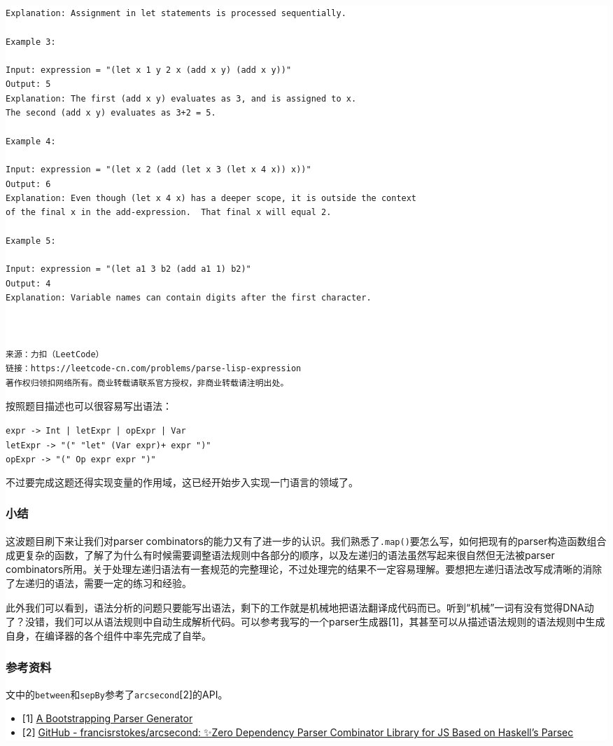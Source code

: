 ```
Explanation: Assignment in let statements is processed sequentially.

Example 3:

Input: expression = "(let x 1 y 2 x (add x y) (add x y))"
Output: 5
Explanation: The first (add x y) evaluates as 3, and is assigned to x.
The second (add x y) evaluates as 3+2 = 5.

Example 4:

Input: expression = "(let x 2 (add (let x 3 (let x 4 x)) x))"
Output: 6
Explanation: Even though (let x 4 x) has a deeper scope, it is outside the context
of the final x in the add-expression.  That final x will equal 2.

Example 5:

Input: expression = "(let a1 3 b2 (add a1 1) b2)"
Output: 4
Explanation: Variable names can contain digits after the first character.



来源：力扣（LeetCode）
链接：https://leetcode-cn.com/problems/parse-lisp-expression
著作权归领扣网络所有。商业转载请联系官方授权，非商业转载请注明出处。
```

按照题目描述也可以很容易写出语法：

```
expr -> Int | letExpr | opExpr | Var
letExpr -> "(" "let" (Var expr)+ expr ")"
opExpr -> "(" Op expr expr ")"
```

不过要完成这题还得实现变量的作用域，这已经开始步入实现一门语言的领域了。

### 小结

这波题目刷下来让我们对parser combinators的能力又有了进一步的认识。我们熟悉了`.map()`要怎么写，如何把现有的parser构造函数组合成更复杂的函数，了解了为什么有时候需要调整语法规则中各部分的顺序，以及左递归的语法虽然写起来很自然但无法被parser combinators所用。关于处理左递归语法有一套规范的完整理论，不过处理完的结果不一定容易理解。要想把左递归语法改写成清晰的消除了左递归的语法，需要一定的练习和经验。

此外我们可以看到，语法分析的问题只要能写出语法，剩下的工作就是机械地把语法翻译成代码而已。听到“机械”一词有没有觉得DNA动了？没错，我们可以从语法规则中自动生成解析代码。可以参考我写的一个parser生成器[1]，其甚至可以从描述语法规则的语法规则中生成自身，在编译器的各个组件中率先完成了自举。

### 参考资料

文中的`between`和`sepBy`参考了`arcsecond`[2]的API。

* [1] [A Bootstrapping Parser Generator](https://github.com/qszhu/parserGen)
* [2] [GitHub - francisrstokes/arcsecond: ✨Zero Dependency Parser Combinator Library for JS Based on Haskell’s Parsec](https://github.com/francisrstokes/arcsecond)